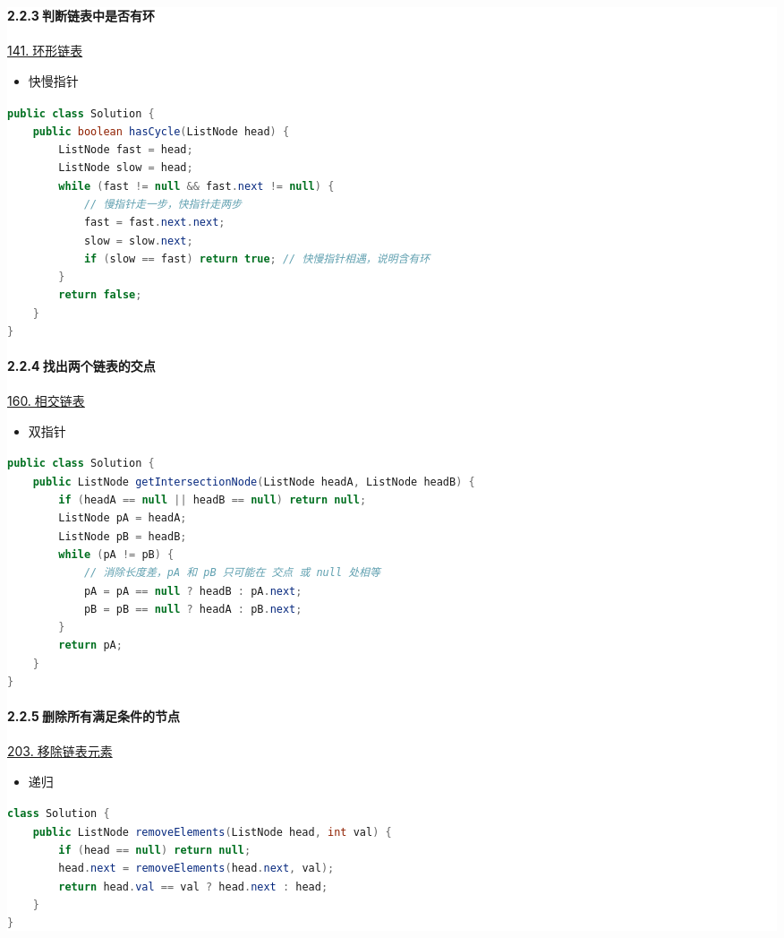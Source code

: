 #### 2.2.3 判断链表中是否有环

[141. 环形链表](https://leetcode.cn/problems/linked-list-cycle/)

- 快慢指针

```java
public class Solution {
    public boolean hasCycle(ListNode head) {
        ListNode fast = head;
        ListNode slow = head;
        while (fast != null && fast.next != null) {
            // 慢指针走一步，快指针走两步
            fast = fast.next.next;
            slow = slow.next;
            if (slow == fast) return true; // 快慢指针相遇，说明含有环
        }
        return false;
    }
}
```

#### 2.2.4 找出两个链表的交点

[160. 相交链表](https://leetcode.cn/problems/intersection-of-two-linked-lists/)

- 双指针

```java
public class Solution {
    public ListNode getIntersectionNode(ListNode headA, ListNode headB) {
        if (headA == null || headB == null) return null;
        ListNode pA = headA;
        ListNode pB = headB;
        while (pA != pB) {
            // 消除长度差，pA 和 pB 只可能在 交点 或 null 处相等
            pA = pA == null ? headB : pA.next;
            pB = pB == null ? headA : pB.next;
        }
        return pA;
    }
}
```

#### 2.2.5 删除所有满足条件的节点

[203. 移除链表元素](https://leetcode.cn/problems/remove-linked-list-elements/)

- 递归

```java
class Solution {
    public ListNode removeElements(ListNode head, int val) {
        if (head == null) return null;
        head.next = removeElements(head.next, val);
        return head.val == val ? head.next : head;
    }
}
```
